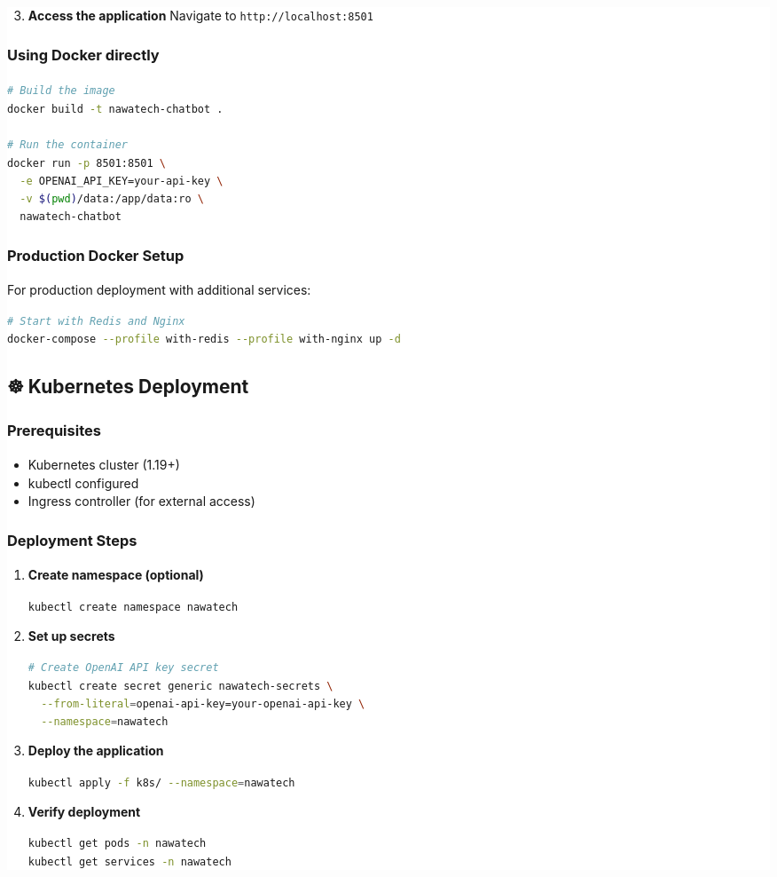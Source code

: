 3. **Access the application**
   Navigate to `http://localhost:8501`

### Using Docker directly

```bash
# Build the image
docker build -t nawatech-chatbot .

# Run the container
docker run -p 8501:8501 \
  -e OPENAI_API_KEY=your-api-key \
  -v $(pwd)/data:/app/data:ro \
  nawatech-chatbot
```

### Production Docker Setup

For production deployment with additional services:

```bash
# Start with Redis and Nginx
docker-compose --profile with-redis --profile with-nginx up -d
```

## ☸️ Kubernetes Deployment

### Prerequisites

- Kubernetes cluster (1.19+)
- kubectl configured
- Ingress controller (for external access)

### Deployment Steps

1. **Create namespace (optional)**
   ```bash
   kubectl create namespace nawatech
   ```

2. **Set up secrets**
   ```bash
   # Create OpenAI API key secret
   kubectl create secret generic nawatech-secrets \
     --from-literal=openai-api-key=your-openai-api-key \
     --namespace=nawatech
   ```

3. **Deploy the application**
   ```bash
   kubectl apply -f k8s/ --namespace=nawatech
   ```

4. **Verify deployment**
   ```bash
   kubectl get pods -n nawatech
   kubectl get services -n nawatech
   ```
